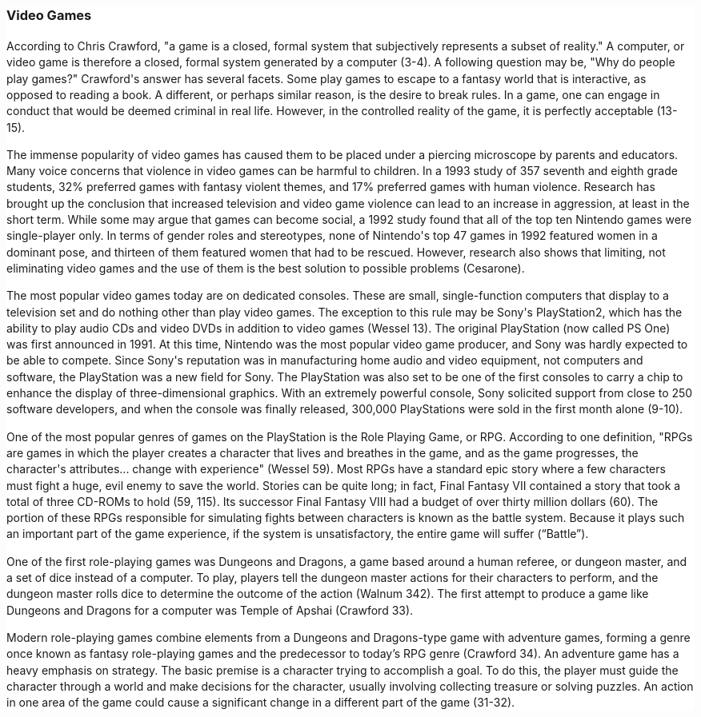 ### Video Games ###

According to Chris Crawford, "a game is a closed, formal system that subjectively represents a subset of reality."  A computer, or video game is therefore a closed, formal system generated by a computer (3-4).  A following question may be, "Why do people play games?" Crawford's answer has several facets.  Some play games to escape to a fantasy world that is interactive, as opposed to reading a book.  A different, or perhaps similar reason, is the desire to break rules.  In a game, one can engage in conduct that would be deemed criminal in real life.  However, in the controlled reality of the game, it is perfectly acceptable (13-15).

The immense popularity of video games has caused them to be placed under a piercing microscope by parents and educators.  Many voice concerns that violence in video games can be harmful to children.  In a 1993 study of 357 seventh and eighth grade students, 32% preferred games with fantasy violent themes, and 17% preferred games with human violence.  Research has brought up the conclusion that increased television and video game violence can lead to an increase in aggression, at least in the short term.  While some may argue that games can become social, a 1992 study found that all of the top ten Nintendo games were single-player only.  In terms of gender roles and stereotypes, none of Nintendo's top 47 games in 1992 featured women in a dominant pose, and thirteen of them featured women that had to be rescued.  However, research also shows that limiting, not eliminating video games and the use of them is the best solution to possible problems (Cesarone).

The most popular video games today are on dedicated consoles.  These are small, single-function computers that display to a television set and do nothing other than play video games.  The exception to this rule may be Sony's PlayStation2, which has the ability to play audio CDs and video DVDs in addition to video games (Wessel 13).  The original PlayStation (now called PS One) was first announced in 1991.  At this time, Nintendo was the most popular video game producer, and Sony was hardly expected to be able to compete.  Since Sony's reputation was in manufacturing home audio and video equipment, not computers and software, the PlayStation was a new field for Sony.  The PlayStation was also set to be one of the first consoles to carry a chip to enhance the display of three-dimensional graphics.  With an extremely powerful console, Sony solicited support from close to 250 software developers, and when the console was finally released, 300,000 PlayStations were sold in the first month alone (9-10).

One of the most popular genres of games on the PlayStation is the Role Playing Game, or RPG.  According to one definition, "RPGs are games in which the player creates a character that lives and breathes in the game, and as the game progresses, the character's attributes... change with experience" (Wessel 59).  Most RPGs have a standard epic story where a few characters must fight a huge, evil enemy to save the world.  Stories can be quite long; in fact, Final Fantasy VII contained a story that took a total of three CD-ROMs to hold (59, 115).  Its successor Final Fantasy VIII had a budget of over thirty million dollars (60).  The portion of these RPGs responsible for simulating fights between characters is known as the battle system.  Because it plays such an important part of the game experience, if the system is unsatisfactory, the entire game will suffer (“Battle”).  

One of the first role-playing games was Dungeons and Dragons, a game based around a human referee, or dungeon master, and a set of dice instead of a computer.  To play, players tell the dungeon master actions for their characters to perform, and the dungeon master rolls dice to determine the outcome of the action (Walnum 342).  The first attempt to produce a game like Dungeons and Dragons for a computer was Temple of Apshai (Crawford 33).

Modern role-playing games combine elements from a Dungeons and Dragons-type game with adventure games, forming a genre once known as fantasy role-playing games and the predecessor to today’s RPG genre (Crawford 34).  An adventure game has a heavy emphasis on strategy.  The basic premise is a character trying to accomplish a goal.  To do this, the player must guide the character through a world and make decisions for the character, usually involving collecting treasure or solving puzzles.  An action in one area of the game could cause a significant change in a different part of the game (31-32).
